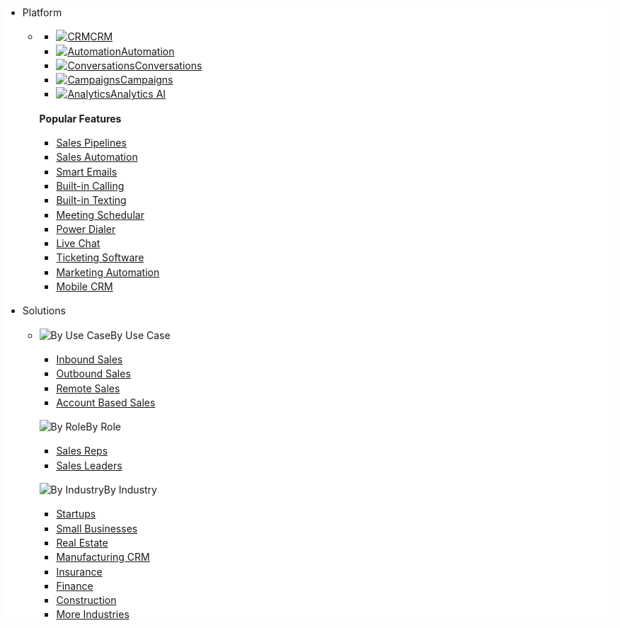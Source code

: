 * Platform
    * *  [![CRM](https://res.cloudinary.com/drkqomsgx/images/w_48,h_48,c_fill,g_auto/f_auto,q_auto:best/v1699506883/CRM@2x/CRM@2x.png?_i=AA)CRM](https://www.salesmate.io/crm/)
        *  [![Automation](https://res.cloudinary.com/drkqomsgx/images/w_48,h_48,c_fill,g_auto/f_auto,q_auto:best/v1714727179/Automation-journey@2x-1_126529d6dc7/Automation-journey@2x-1_126529d6dc7.png?_i=AA)Automation](https://www.salesmate.io/automation/)
        *  [![Conversations](https://res.cloudinary.com/drkqomsgx/images/w_48,h_48,c_fill,g_auto/f_auto,q_auto:best/v1699506884/Conversation@2x/Conversation@2x.png?_i=AA)Conversations](https://www.salesmate.io/conversations/)
        *  [![Campaigns](https://res.cloudinary.com/drkqomsgx/images/w_48,h_48,c_fill,g_auto/f_auto,q_auto:best/v1699506886/Campaign@2x_121717b9646/Campaign@2x_121717b9646.png?_i=AA)Campaigns](https://www.salesmate.io/campaigns/)
        *  [![Analytics](https://res.cloudinary.com/drkqomsgx/images/w_48,h_48,c_fill,g_auto/f_auto,q_auto:best/v1699506889/Analytics@2x/Analytics@2x.png?_i=AA)Analytics AI](https://www.salesmate.io/analytics/)
        
        **Popular Features**
        
        * [Sales Pipelines](https://www.salesmate.io/sales-pipeline-management/)
        * [Sales Automation](https://www.salesmate.io/sales-automation-tool/)
        * [Smart Emails](https://www.salesmate.io/smart-emails/)
        * [Built-in Calling](https://www.salesmate.io/calling-virtual-phone-system/)
        * [Built-in Texting](https://www.salesmate.io/text-messaging-crm/)
        * [Meeting Schedular](https://www.salesmate.io/meeting-scheduler/)
        * [Power Dialer](https://www.salesmate.io/power-dialer/)
        * [Live Chat](https://www.salesmate.io/live-chat/)
        * [Ticketing Software](https://www.salesmate.io/ticketing-software/)
        * [Marketing Automation](https://www.salesmate.io/marketing-automation/)
        * [Mobile CRM](https://www.salesmate.io/mobile-crm/)
        
* Solutions
    *  ![By Use Case](https://res.cloudinary.com/drkqomsgx/images/w_48,h_48,c_fill,g_auto/f_auto,q_auto:best/v1699506867/By-Use-Case@2x/By-Use-Case@2x.png?_i=AA)By Use Case
        
        * [Inbound Sales](https://www.salesmate.io/use-cases/#inbound-sales)
        * [Outbound Sales](https://www.salesmate.io/use-cases/#outbound-sales)
        * [Remote Sales](https://www.salesmate.io/use-cases/#remote-sales)
        * [Account Based Sales](https://www.salesmate.io/use-cases/#account-based-sales)
        
         ![By Role](https://res.cloudinary.com/drkqomsgx/images/w_48,h_48,c_fill,g_auto/f_auto,q_auto:best/v1699506865/By-Role@2x/By-Role@2x.png?_i=AA)By Role
        
        * [Sales Reps](https://www.salesmate.io/crm-for-sales-reps/)
        * [Sales Leaders](https://www.salesmate.io/crm-for-sales-leaders/)
        
         ![By Industry](https://res.cloudinary.com/drkqomsgx/images/w_48,h_48,c_fill,g_auto/f_auto,q_auto:best/v1699506868/By-Industry@2x/By-Industry@2x.png?_i=AA)By Industry
        
        * [Startups](https://www.salesmate.io/blog/best-crm-for-startups/)
        * [Small Businesses](https://www.salesmate.io/crm-small-business/)
        * [Real Estate](https://www.salesmate.io/crm-for-realtors/)
        * [Manufacturing CRM](https://www.salesmate.io/manufacturing-crm/)
        * [Insurance](https://www.salesmate.io/blog/crm-for-insurance/)
        * [Finance](https://www.salesmate.io/blog/crm-for-financial-services/)
        * [Construction](https://www.salesmate.io/crm-for-construction/)
        * [More Industries](https://www.salesmate.io/industries/)
        